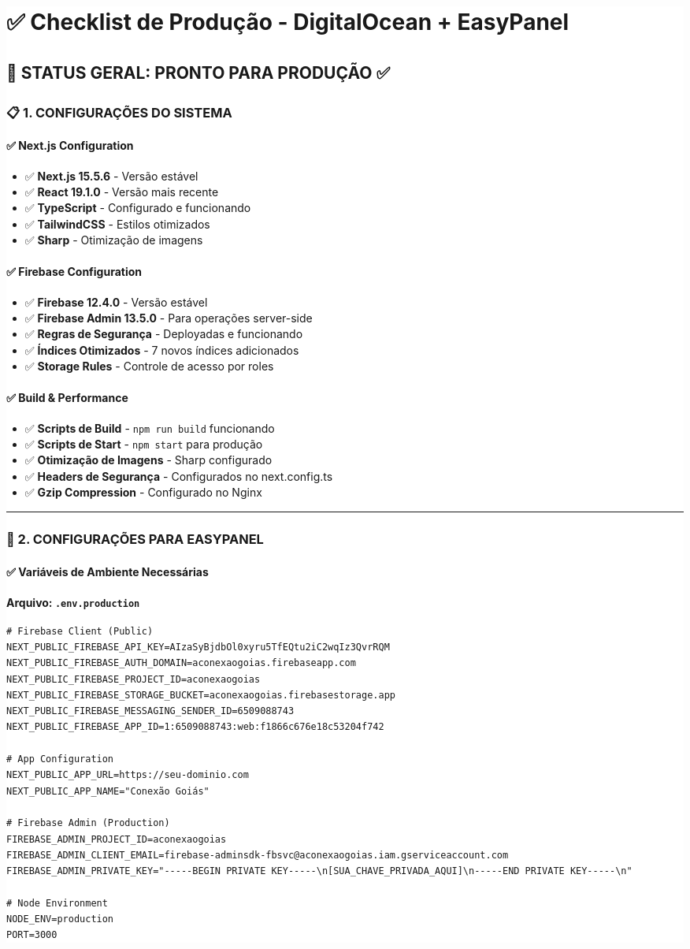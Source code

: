 # ✅ Checklist de Produção - DigitalOcean + EasyPanel

## 🎯 **STATUS GERAL: PRONTO PARA PRODUÇÃO** ✅

### **📋 1. CONFIGURAÇÕES DO SISTEMA**

#### **✅ Next.js Configuration**
- ✅ **Next.js 15.5.6** - Versão estável
- ✅ **React 19.1.0** - Versão mais recente
- ✅ **TypeScript** - Configurado e funcionando
- ✅ **TailwindCSS** - Estilos otimizados
- ✅ **Sharp** - Otimização de imagens

#### **✅ Firebase Configuration**
- ✅ **Firebase 12.4.0** - Versão estável
- ✅ **Firebase Admin 13.5.0** - Para operações server-side
- ✅ **Regras de Segurança** - Deployadas e funcionando
- ✅ **Índices Otimizados** - 7 novos índices adicionados
- ✅ **Storage Rules** - Controle de acesso por roles

#### **✅ Build & Performance**
- ✅ **Scripts de Build** - `npm run build` funcionando
- ✅ **Scripts de Start** - `npm start` para produção
- ✅ **Otimização de Imagens** - Sharp configurado
- ✅ **Headers de Segurança** - Configurados no next.config.ts
- ✅ **Gzip Compression** - Configurado no Nginx

---

### **🔧 2. CONFIGURAÇÕES PARA EASYPANEL**

#### **✅ Variáveis de Ambiente Necessárias**

**Arquivo: `.env.production`**
```env
# Firebase Client (Public)
NEXT_PUBLIC_FIREBASE_API_KEY=AIzaSyBjdbOl0xyru5TfEQtu2iC2wqIz3QvrRQM
NEXT_PUBLIC_FIREBASE_AUTH_DOMAIN=aconexaogoias.firebaseapp.com
NEXT_PUBLIC_FIREBASE_PROJECT_ID=aconexaogoias
NEXT_PUBLIC_FIREBASE_STORAGE_BUCKET=aconexaogoias.firebasestorage.app
NEXT_PUBLIC_FIREBASE_MESSAGING_SENDER_ID=6509088743
NEXT_PUBLIC_FIREBASE_APP_ID=1:6509088743:web:f1866c676e18c53204f742

# App Configuration
NEXT_PUBLIC_APP_URL=https://seu-dominio.com
NEXT_PUBLIC_APP_NAME="Conexão Goiás"

# Firebase Admin (Production)
FIREBASE_ADMIN_PROJECT_ID=aconexaogoias
FIREBASE_ADMIN_CLIENT_EMAIL=firebase-adminsdk-fbsvc@aconexaogoias.iam.gserviceaccount.com
FIREBASE_ADMIN_PRIVATE_KEY="-----BEGIN PRIVATE KEY-----\n[SUA_CHAVE_PRIVADA_AQUI]\n-----END PRIVATE KEY-----\n"

# Node Environment
NODE_ENV=production
PORT=3000
```
